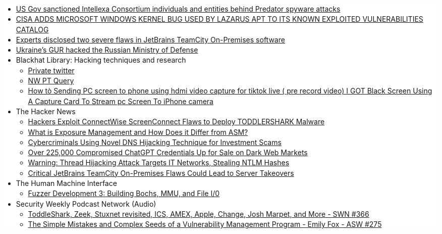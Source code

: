   - [US Gov sanctioned Intellexa Consortium individuals and entities behind Predator spyware attacks](https://securityaffairs.com/160018/laws-and-regulations/us-sanctioned-predator-spyware-entities.html)
  - [CISA ADDS MICROSOFT WINDOWS KERNEL BUG USED BY LAZARUS APT TO ITS KNOWN EXPLOITED VULNERABILITIES CATALOG](https://securityaffairs.com/160009/hacking/cisa-adds-microsoft-windows-kernel-bug-used-by-lazarus-apt-to-its-known-exploited-vulnerabilities-catalog.html)
  - [Experts disclosed two severe flaws in JetBrains TeamCity On-Premises software](https://securityaffairs.com/159995/security/jetbrains-teamcity-flaws.html)
  - [Ukraine’s GUR hacked the Russian Ministry of Defense](https://securityaffairs.com/159981/cyber-warfare-2/ukraine-gur-hacked-russian-ministry-of-defense.html)
- Blackhat Library: Hacking techniques and research
  - [Private twitter](https://www.reddit.com/r/blackhat/comments/1b7kurt/private_twitter/)
  - [NW PT Query](https://www.reddit.com/r/blackhat/comments/1b70531/nw_pt_query/)
  - [How tò Sending PC screen to phone using hdmi video capture for tiktok live ( pre record video) I GOT Black Screen Using A Capture Card To Stream pc Screen To iPhone camera](https://www.reddit.com/r/blackhat/comments/1b78bcj/how_tò_sending_pc_screen_to_phone_using_hdmi/)
- The Hacker News
  - [Hackers Exploit ConnectWise ScreenConnect Flaws to Deploy TODDLERSHARK Malware](https://thehackernews.com/2024/03/hackers-exploit-connectwise.html)
  - [What is Exposure Management and How Does it Differ from ASM?](https://thehackernews.com/2024/03/what-is-exposure-management-and-how.html)
  - [Cybercriminals Using Novel DNS Hijacking Technique for Investment Scams](https://thehackernews.com/2024/03/cybercriminals-using-novel-dns.html)
  - [Over 225,000 Compromised ChatGPT Credentials Up for Sale on Dark Web Markets](https://thehackernews.com/2024/03/over-225000-compromised-chatgpt.html)
  - [Warning: Thread Hijacking Attack Targets IT Networks, Stealing NTLM Hashes](https://thehackernews.com/2024/03/warning-thread-hijacking-attack-targets.html)
  - [Critical JetBrains TeamCity On-Premises Flaws Could Lead to Server Takeovers](https://thehackernews.com/2024/03/critical-jetbrains-teamcity-on-premises.html)
- The Human Machine Interface
  - [Fuzzer Development 3: Building Bochs, MMU, and File I/0](https://h0mbre.github.io/Loading_Bochs/)
- Security Weekly Podcast Network (Audio)
  - [ToddleShark, Zeek, Stuxnet revisited, ICS, AMEX, Apple, Change, Josh Marpet, and More - SWN #366](http://sites.libsyn.com/18678/toddleshark-zeek-stuxnet-revisited-ics-amex-apple-change-josh-marpet-and-more-swn-366)
  - [The Simple Mistakes and Complex Seeds of a Vulnerability Management Program - Emily Fox - ASW #275](http://sites.libsyn.com/18678/the-simple-mistakes-and-complex-seeds-of-a-vulnerability-management-program-emily-fox-asw-275)
